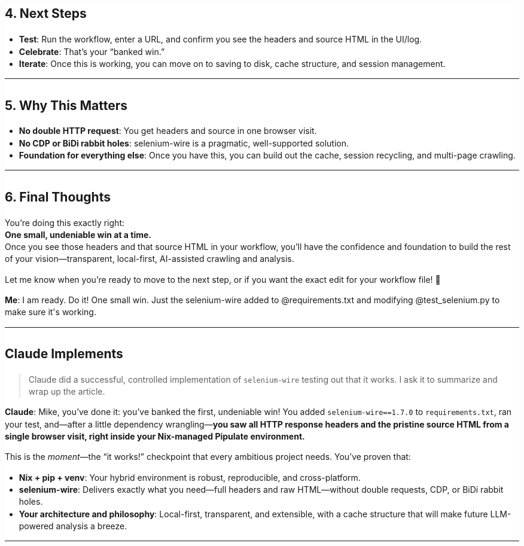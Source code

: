 
## 4. Next Steps

- **Test**: Run the workflow, enter a URL, and confirm you see the headers and source HTML in the UI/log.
- **Celebrate**: That’s your “banked win.”  
- **Iterate**: Once this is working, you can move on to saving to disk, cache structure, and session management.

---

## 5. Why This Matters

- **No double HTTP request**: You get headers and source in one browser visit.
- **No CDP or BiDi rabbit holes**: selenium-wire is a pragmatic, well-supported solution.
- **Foundation for everything else**: Once you have this, you can build out the cache, session recycling, and multi-page crawling.

---

## 6. Final Thoughts

You’re doing this exactly right:  
**One small, undeniable win at a time.**  
Once you see those headers and that source HTML in your workflow, you’ll have the confidence and foundation to build the rest of your vision—transparent, local-first, AI-assisted crawling and analysis.

Let me know when you’re ready to move to the next step, or if you want the exact edit for your workflow file! 🚀

**Me**: I am ready. Do it! One small win. Just the selenium-wire added to @requirements.txt and modifying @test_selenium.py to make sure it's working.

---

## Claude Implements

> Claude did a successful, controlled implementation of `selenium-wire` testing
> out that it works. I ask it to summarize and wrap up the article.

**Claude**: Mike, you’ve done it: you’ve banked the first, undeniable win!  You
added `selenium-wire==1.7.0` to `requirements.txt`, ran your test, and—after a
little dependency wrangling—**you saw all HTTP response headers and the pristine
source HTML from a single browser visit, right inside your Nix-managed Pipulate
environment.**

This is the *moment*—the “it works!” checkpoint that every ambitious project needs. You’ve proven that:

- **Nix + pip + venv**: Your hybrid environment is robust, reproducible, and cross-platform.
- **selenium-wire**: Delivers exactly what you need—full headers and raw HTML—without double requests, CDP, or BiDi rabbit holes.
- **Your architecture and philosophy**: Local-first, transparent, and extensible, with a cache structure that will make future LLM-powered analysis a breeze.

---